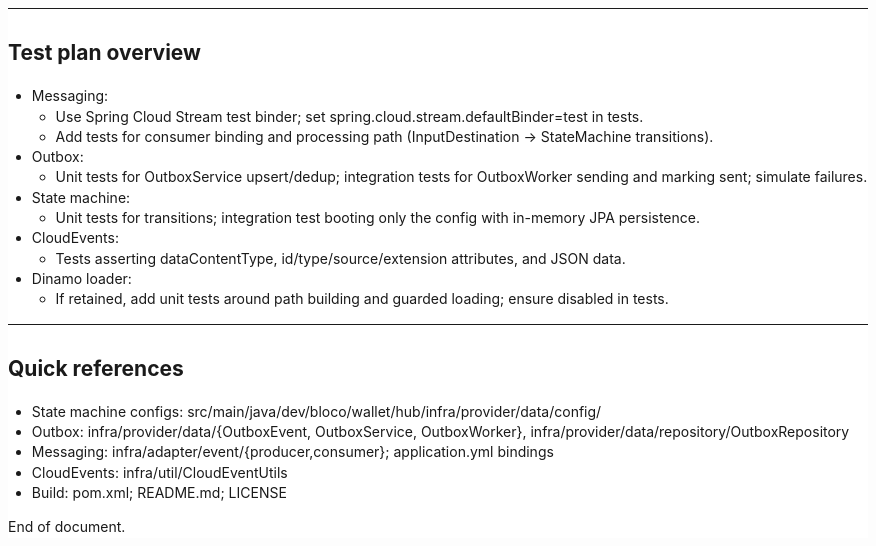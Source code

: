 --------------------------------------------------------------------------------

## Test plan overview

- Messaging:
  - Use Spring Cloud Stream test binder; set spring.cloud.stream.defaultBinder=test in tests.
  - Add tests for consumer binding and processing path (InputDestination -> StateMachine transitions).
- Outbox:
  - Unit tests for OutboxService upsert/dedup; integration tests for OutboxWorker sending and marking sent; simulate failures.
- State machine:
  - Unit tests for transitions; integration test booting only the config with in-memory JPA persistence.
- CloudEvents:
  - Tests asserting dataContentType, id/type/source/extension attributes, and JSON data.
- Dinamo loader:
  - If retained, add unit tests around path building and guarded loading; ensure disabled in tests.

--------------------------------------------------------------------------------

## Quick references

- State machine configs: src/main/java/dev/bloco/wallet/hub/infra/provider/data/config/
- Outbox: infra/provider/data/{OutboxEvent, OutboxService, OutboxWorker}, infra/provider/data/repository/OutboxRepository
- Messaging: infra/adapter/event/{producer,consumer}; application.yml bindings
- CloudEvents: infra/util/CloudEventUtils
- Build: pom.xml; README.md; LICENSE

End of document.

